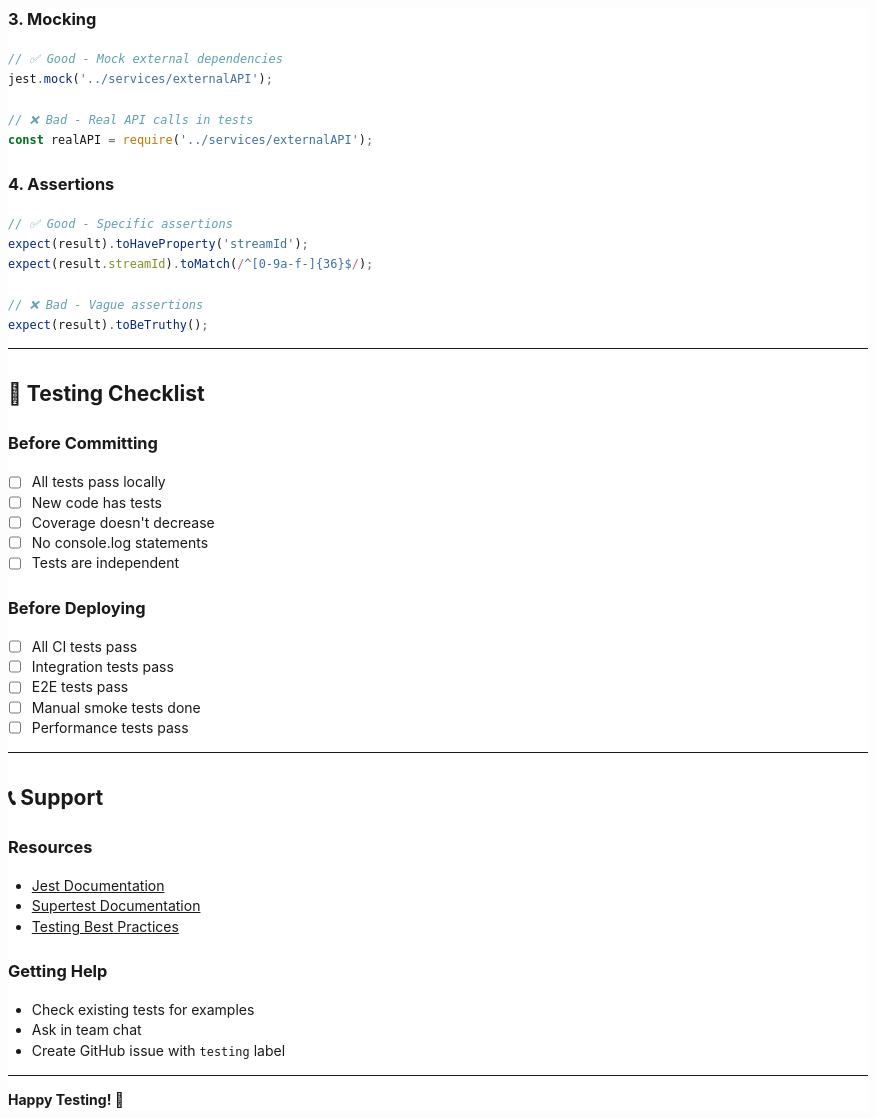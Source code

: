 ### 3. Mocking
```javascript
// ✅ Good - Mock external dependencies
jest.mock('../services/externalAPI');

// ❌ Bad - Real API calls in tests
const realAPI = require('../services/externalAPI');
```

### 4. Assertions
```javascript
// ✅ Good - Specific assertions
expect(result).toHaveProperty('streamId');
expect(result.streamId).toMatch(/^[0-9a-f-]{36}$/);

// ❌ Bad - Vague assertions
expect(result).toBeTruthy();
```

---

## 🎯 Testing Checklist

### Before Committing
- [ ] All tests pass locally
- [ ] New code has tests
- [ ] Coverage doesn't decrease
- [ ] No console.log statements
- [ ] Tests are independent

### Before Deploying
- [ ] All CI tests pass
- [ ] Integration tests pass
- [ ] E2E tests pass
- [ ] Manual smoke tests done
- [ ] Performance tests pass

---

## 📞 Support

### Resources
- [Jest Documentation](https://jestjs.io/docs/getting-started)
- [Supertest Documentation](https://github.com/visionmedia/supertest)
- [Testing Best Practices](https://testingjavascript.com/)

### Getting Help
- Check existing tests for examples
- Ask in team chat
- Create GitHub issue with `testing` label

---

**Happy Testing! 🧪**
